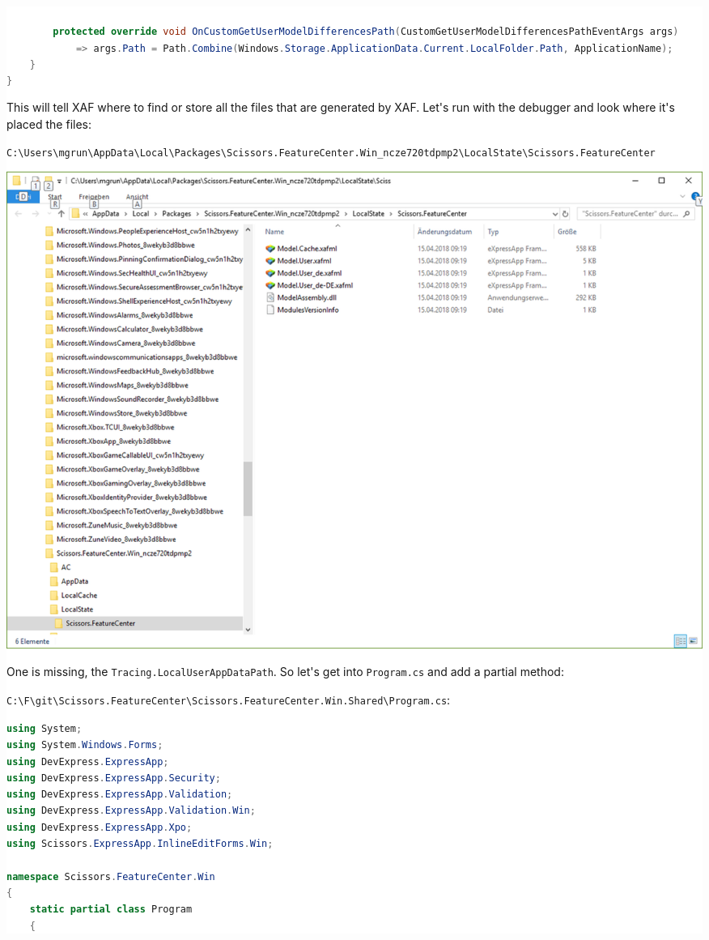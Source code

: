 ```cs

        protected override void OnCustomGetUserModelDifferencesPath(CustomGetUserModelDifferencesPathEventArgs args)
            => args.Path = Path.Combine(Windows.Storage.ApplicationData.Current.LocalFolder.Path, ApplicationName);
    }
}
```

This will tell XAF where to find or store all the files that are generated by XAF. Let's run with the debugger and look where it's placed the files:

`C:\Users\mgrun\AppData\Local\Packages\Scissors.FeatureCenter.Win_ncze720tdpmp2\LocalState\Scissors.FeatureCenter`

![Explorer with generated files](/img/posts/2018/2018-04-09-packaging-project-explorer-with-packed-files.png)

One is missing, the `Tracing.LocalUserAppDataPath`. So let's get into `Program.cs` and add a partial method:

`C:\F\git\Scissors.FeatureCenter\Scissors.FeatureCenter.Win.Shared\Program.cs`:

```cs
using System;
using System.Windows.Forms;
using DevExpress.ExpressApp;
using DevExpress.ExpressApp.Security;
using DevExpress.ExpressApp.Validation;
using DevExpress.ExpressApp.Validation.Win;
using DevExpress.ExpressApp.Xpo;
using Scissors.ExpressApp.InlineEditForms.Win;

namespace Scissors.FeatureCenter.Win
{
    static partial class Program
    {
```